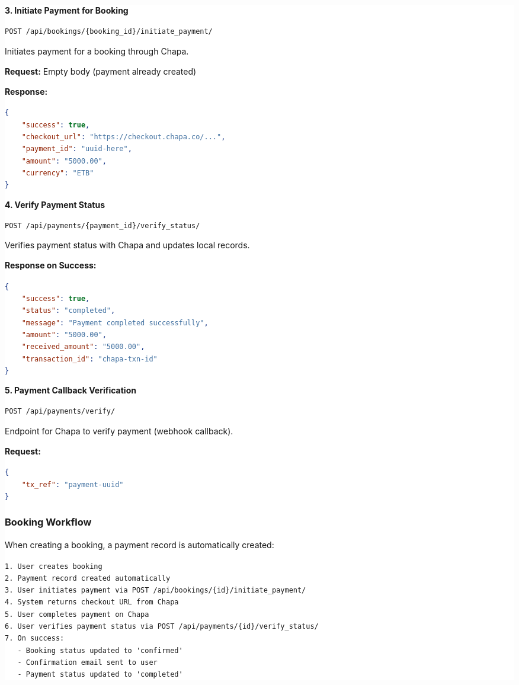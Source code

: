 **3. Initiate Payment for Booking**
```
POST /api/bookings/{booking_id}/initiate_payment/
```
Initiates payment for a booking through Chapa.

**Request:** Empty body (payment already created)

**Response:**
```json
{
    "success": true,
    "checkout_url": "https://checkout.chapa.co/...",
    "payment_id": "uuid-here",
    "amount": "5000.00",
    "currency": "ETB"
}
```

**4. Verify Payment Status**
```
POST /api/payments/{payment_id}/verify_status/
```
Verifies payment status with Chapa and updates local records.

**Response on Success:**
```json
{
    "success": true,
    "status": "completed",
    "message": "Payment completed successfully",
    "amount": "5000.00",
    "received_amount": "5000.00",
    "transaction_id": "chapa-txn-id"
}
```

**5. Payment Callback Verification**
```
POST /api/payments/verify/
```
Endpoint for Chapa to verify payment (webhook callback).

**Request:**
```json
{
    "tx_ref": "payment-uuid"
}
```

### Booking Workflow

When creating a booking, a payment record is automatically created:

```
1. User creates booking
2. Payment record created automatically
3. User initiates payment via POST /api/bookings/{id}/initiate_payment/
4. System returns checkout URL from Chapa
5. User completes payment on Chapa
6. User verifies payment status via POST /api/payments/{id}/verify_status/
7. On success:
   - Booking status updated to 'confirmed'
   - Confirmation email sent to user
   - Payment status updated to 'completed'
```
